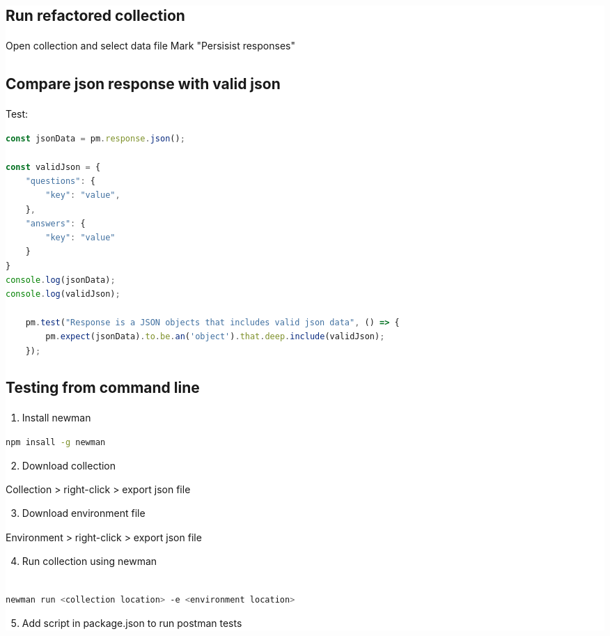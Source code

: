## Run refactored collection

Open collection and select data file
Mark "Persisist responses"

## Compare json response with valid json

Test:

```js
const jsonData = pm.response.json();

const validJson = {
    "questions": {
        "key": "value",
    },
    "answers": {
        "key": "value"
    }
}
console.log(jsonData);
console.log(validJson);

    pm.test("Response is a JSON objects that includes valid json data", () => {
        pm.expect(jsonData).to.be.an('object').that.deep.include(validJson);
    });

```

## Testing from command line

1. Install newman

```bash  
npm insall -g newman

```

2. Download collection

Collection > right-click > export json file

3. Download environment file

Environment > right-click > export json file

4. Run collection using newman

```bash  

newman run <collection location> -e <environment location>

```

5. Add script in package.json to run postman tests
